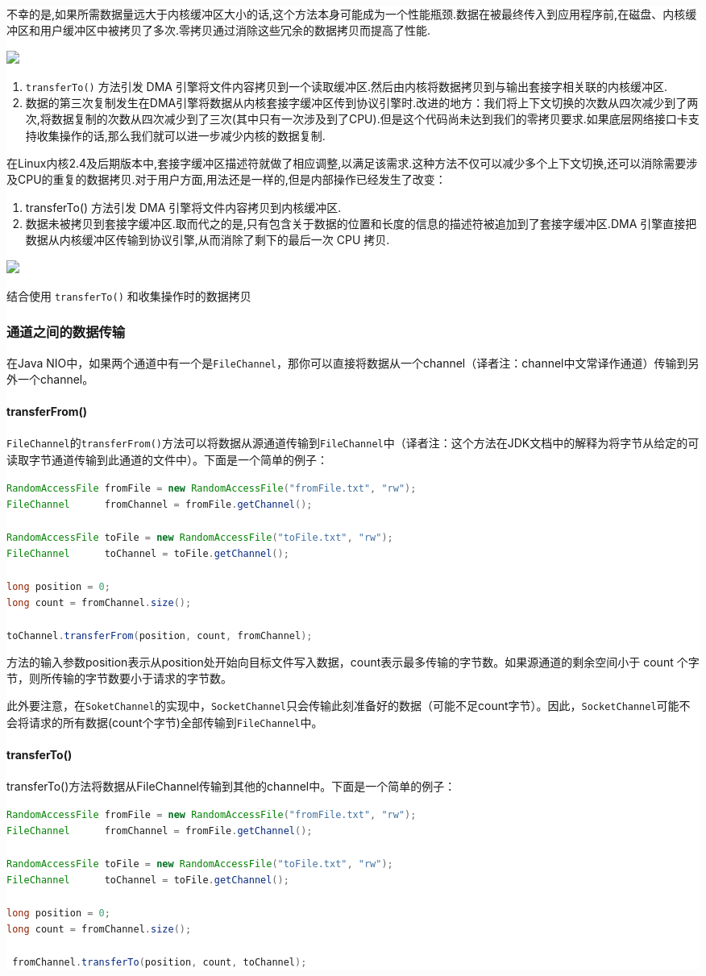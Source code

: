不幸的是,如果所需数据量远大于内核缓冲区大小的话,这个方法本身可能成为一个性能瓶颈.数据在被最终传入到应用程序前,在磁盘、内核缓冲区和用户缓冲区中被拷贝了多次.零拷贝通过消除这些冗余的数据拷贝而提高了性能.

![](https://raw.githubusercontent.com/wangmingco/wangmingco.github.io/main/static/images/javase/zerocopy3.jpg)

1. `transferTo()` 方法引发 DMA 引擎将文件内容拷贝到一个读取缓冲区.然后由内核将数据拷贝到与输出套接字相关联的内核缓冲区.
2. 数据的第三次复制发生在DMA引擎将数据从内核套接字缓冲区传到协议引擎时.改进的地方：我们将上下文切换的次数从四次减少到了两次,将数据复制的次数从四次减少到了三次(其中只有一次涉及到了CPU).但是这个代码尚未达到我们的零拷贝要求.如果底层网络接口卡支持收集操作的话,那么我们就可以进一步减少内核的数据复制.

在Linux内核2.4及后期版本中,套接字缓冲区描述符就做了相应调整,以满足该需求.这种方法不仅可以减少多个上下文切换,还可以消除需要涉及CPU的重复的数据拷贝.对于用户方面,用法还是一样的,但是内部操作已经发生了改变：
1. transferTo() 方法引发 DMA 引擎将文件内容拷贝到内核缓冲区.
2. 数据未被拷贝到套接字缓冲区.取而代之的是,只有包含关于数据的位置和长度的信息的描述符被追加到了套接字缓冲区.DMA 引擎直接把数据从内核缓冲区传输到协议引擎,从而消除了剩下的最后一次 CPU 拷贝.

![](https://raw.githubusercontent.com/wangmingco/wangmingco.github.io/main/static/images/javase/zerocopy4.jpg)

结合使用 `transferTo()` 和收集操作时的数据拷贝

### 通道之间的数据传输
在Java NIO中，如果两个通道中有一个是`FileChannel`，那你可以直接将数据从一个channel（译者注：channel中文常译作通道）传输到另外一个channel。 

#### transferFrom() 

`FileChannel`的`transferFrom()`方法可以将数据从源通道传输到`FileChannel`中（译者注：这个方法在JDK文档中的解释为将字节从给定的可读取字节通道传输到此通道的文件中）。下面是一个简单的例子： 

```java
RandomAccessFile fromFile = new RandomAccessFile("fromFile.txt", "rw");  
FileChannel      fromChannel = fromFile.getChannel();  
  
RandomAccessFile toFile = new RandomAccessFile("toFile.txt", "rw");  
FileChannel      toChannel = toFile.getChannel();  
  
long position = 0;  
long count = fromChannel.size();  
  
toChannel.transferFrom(position, count, fromChannel);  
```


方法的输入参数position表示从position处开始向目标文件写入数据，count表示最多传输的字节数。如果源通道的剩余空间小于 count 个字节，则所传输的字节数要小于请求的字节数。 

此外要注意，在`SoketChannel`的实现中，`SocketChannel`只会传输此刻准备好的数据（可能不足count字节）。因此，`SocketChannel`可能不会将请求的所有数据(count个字节)全部传输到`FileChannel`中。 

#### transferTo() 

transferTo()方法将数据从FileChannel传输到其他的channel中。下面是一个简单的例子： 

```java
RandomAccessFile fromFile = new RandomAccessFile("fromFile.txt", "rw");  
FileChannel      fromChannel = fromFile.getChannel();  
  
RandomAccessFile toFile = new RandomAccessFile("toFile.txt", "rw");  
FileChannel      toChannel = toFile.getChannel();  
  
long position = 0;  
long count = fromChannel.size();  
  
 fromChannel.transferTo(position, count, toChannel);  
```
